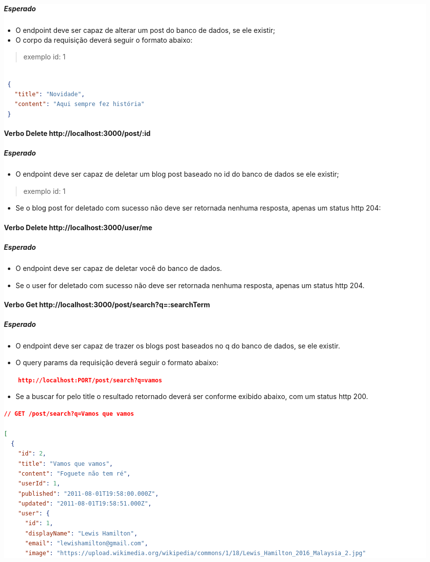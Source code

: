 
##### Esperado

- O endpoint deve ser capaz de alterar um post do banco de dados, se ele existir;
- O corpo da requisição deverá seguir o formato abaixo:

> exemplo id: 1

 ```json
 
  {
    "title": "Novidade",
    "content": "Aqui sempre fez história"
  }

 ```
#### Verbo Delete http://localhost:3000/post/:id

##### Esperado

- O endpoint deve ser capaz de deletar um blog post baseado no id do banco de dados se ele existir;

> exemplo id: 1

- Se o blog post for deletado com sucesso não deve ser retornada nenhuma resposta, apenas um status http 204:

 
#### Verbo Delete http://localhost:3000/user/me

##### Esperado

- O endpoint deve ser capaz de deletar você do banco de dados.

- Se o user for deletado com sucesso não deve ser retornada nenhuma resposta, apenas um status http 204.


#### Verbo Get http://localhost:3000/post/search?q=:searchTerm

##### Esperado

- O endpoint deve ser capaz de trazer os blogs post baseados no q do banco de dados, se ele existir.

- O query params da requisição deverá seguir o formato abaixo:

```json
    http://localhost:PORT/post/search?q=vamos
```
- Se a buscar for pelo title o resultado retornado deverá ser conforme exibido abaixo, com um status http 200.

```json
// GET /post/search?q=Vamos que vamos

[
  {
    "id": 2,
    "title": "Vamos que vamos",
    "content": "Foguete não tem ré",
    "userId": 1,
    "published": "2011-08-01T19:58:00.000Z",
    "updated": "2011-08-01T19:58:51.000Z",
    "user": {
      "id": 1,
      "displayName": "Lewis Hamilton",
      "email": "lewishamilton@gmail.com",
      "image": "https://upload.wikimedia.org/wikipedia/commons/1/18/Lewis_Hamilton_2016_Malaysia_2.jpg"
```